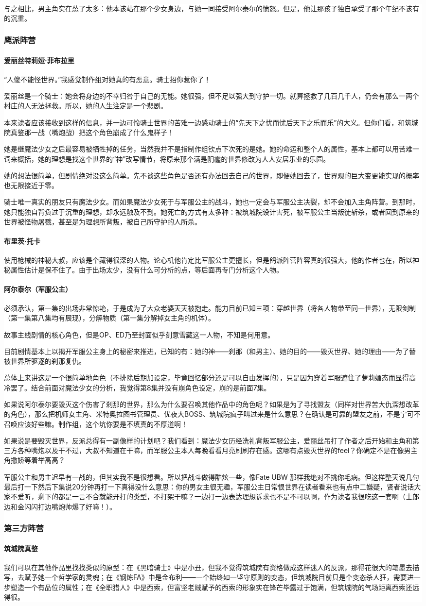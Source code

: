 
与之相比，男主角实在怂了太多：他本该站在那个少女身边，与她一同接受阿尔泰尔的愤怒。但是，他让那孩子独自承受了那个年纪不该有的沉重。

### 鹰派阵营

#### 爱丽丝特莉娅·菲布拉里

“人傻不能怪世界。”我感觉制作组对她真的有恶意。骑士招你惹你了！


爱丽丝是一个骑士：她会将身边的不幸归咎于自己的无能。她很强，但不足以强大到守护一切。就算拯救了几百几千人，仍会有那么一两个村庄的人无法拯救。所以，她的人生注定是一个悲剧。


本来读者应该接收到这样的信息，并一边可怜骑士世界的苦难一边感动骑士的“先天下之忧而忧后天下之乐而乐”的大义。但你们看，和筑城院真鉴那一战（嘴炮战）把这个角色崩成了什么鬼样子！


她是继魔法少女之后最容易被牺牲掉的任务，当然我并不是指制作组钦点下次死的是她。她的命运和整个人的属性，基本上都可以用苦难一词来概括，她的理想是找这个世界的“神”改写情节，将原来那个满是阴霾的世界修改为人人安居乐业的乐园。


她的想法很简单，但剧情绝对没这么简单。先不谈这些角色是否还有办法回去自己的世界，即便她回去了，世界观的巨大变更能实现的概率也无限接近于零。


骑士唯一真实的朋友只有魔法少女。而如果魔法少女死于与军服公主的战斗，她也一定会与军服公主决裂，却不会加入主角阵营。到那时，她只能独自背负过于沉重的理想，却永远触及不到。她死亡的方式有太多种：被筑城院设计害死，被军服公主当叛徒斩杀，或者回到原来的世界被怪物屠戮，甚至是为理想所背叛，被自己所守护的人所杀。

#### 布里茨·托卡

使用枪械的神秘大叔，应该是个藏得很深的人物。论心机他肯定比军服公主更擅长，但是鸽派阵营阵容真的很强大，他的作者也在，所以神秘属性估计是保不住了。由于出场太少，没有什么可分析的点，等后面再专门分析这个人物。

#### 阿尔泰尔（军服公主）

必须承认，第一集的出场非常惊艳，于是成为了大众老婆天天被抱走。能力目前已知三项：穿越世界（将各人物带至同一世界），无限剑制（第一集第八集均有展现），分解物质（第一集分解掉女主角的机体）。


故事主线剧情的核心角色，但是OP、ED乃至封面似乎刻意雪藏这一人物，不知是何用意。


目前剧情基本上以揭开军服公主身上的秘密来推进，已知的有：她的神——刹那（和男主）、她的目的——毁灭世界、她的理由——为了替被世界所驱逐的刹那复仇。


总体上来讲这是一个很简单地角色（不排除后期加设定，毕竟回忆部分还是可以自由发挥的），只是因为穿着军服遮住了萝莉媚态而显得高冷罢了。结合前面对魔法少女的分析，我觉得第8集并没有崩角色设定，崩的是前面7集。


如果说阿尔泰尔要毁灭这个伤害了刹那的世界，那么为什么要召唤其他作品中的角色呢？如果是为了寻找盟友（同样对世界苦大仇深想改革的角色），那么把机师女主角、米特奥拉图书管理员、优夜大BOSS、筑城院疯子叫过来是什么意思？在确认是可靠的盟友之前，不是宁可不召唤应该好些嘛。制作组，这个坑你要是不填真的不厚道啊！


如果说是要毁灭世界，反派总得有一副像样的计划吧？我们看到：魔法少女历经洗礼背叛军服公主，爱丽丝吊打了作者之后开始和主角和第三方各种嘴炮以及干不过，大叔不知道在干嘛，而军服公主本人每晚看看月亮刷刷存在感。这哪有点毁灭世界的feel？你确定不是在像男主角撒娇等着举高高？


军服公主和男主迟早有一战的，但其实我不是很想看。所以把战斗做得酷炫一些，像Fate UBW 那样我绝对不挑你毛病。但这样整天说几句最后打一下然后下集说20分钟再打一下真得没什么意思：你的男女主很无趣，军服公主日常恨世界在读者看来也有点中二嫌疑，贤者说话大家不爱听，剩下的都是一言不合就能开打的类型，不打架干嘛？一边打一边表达理想诉求也不是不可以啊，作为读者我很吃这一套啊（士郎边和金闪闪打边嘴炮帅爆了好嘛！）。

### 第三方阵营

#### 筑城院真鉴

我们可以在其他作品里找找类似的原型：在《黑暗骑士》中是小丑，但我不觉得筑城院有资格做成这样迷人的反派，那得花很大的笔墨去描写，去赋予她一个哲学家的灵魂；在《钢炼FA》中是金布利——一个始终如一坚守原则的变态，但筑城院目前只是个变态杀人狂，需要进一步塑造一个有品位的属性；在《全职猎人》中是西索，但富坚老贼赋予的西索的形象实在锋芒毕露过于饱满，但筑城院的气场距离西索还远得很。
